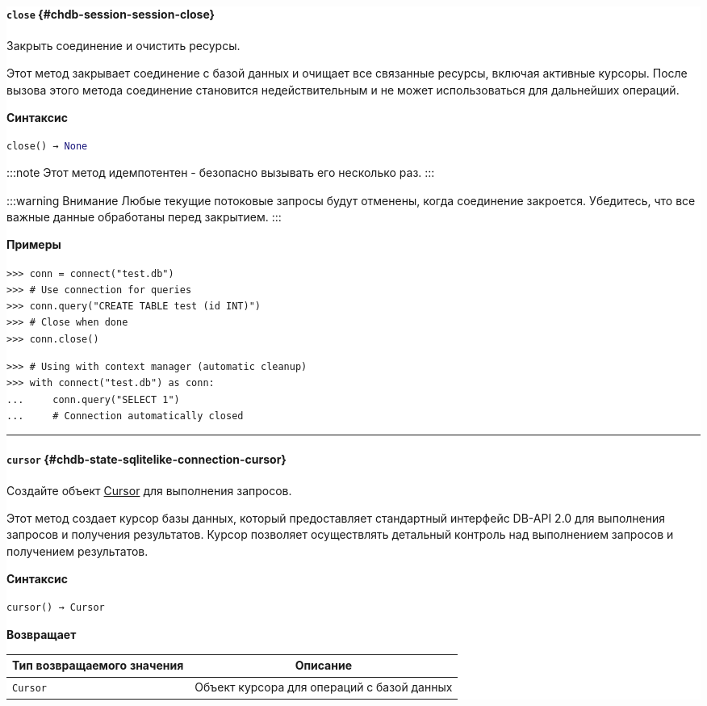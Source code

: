 #### `close` {#chdb-session-session-close}

Закрыть соединение и очистить ресурсы.

Этот метод закрывает соединение с базой данных и очищает все связанные ресурсы, включая активные курсоры. После вызова этого метода
соединение становится недействительным и не может использоваться для дальнейших операций.

**Синтаксис**

```python
close() → None
```

:::note
Этот метод идемпотентен - безопасно вызывать его несколько раз.
:::

:::warning Внимание
Любые текущие потоковые запросы будут отменены, когда соединение
закроется. Убедитесь, что все важные данные обработаны перед закрытием.
:::

**Примеры**

```pycon
>>> conn = connect("test.db")
>>> # Use connection for queries
>>> conn.query("CREATE TABLE test (id INT)")
>>> # Close when done
>>> conn.close()
```

```pycon
>>> # Using with context manager (automatic cleanup)
>>> with connect("test.db") as conn:
...     conn.query("SELECT 1")
...     # Connection automatically closed
```

---
#### `cursor` {#chdb-state-sqlitelike-connection-cursor}

Создайте объект [Cursor](#chdb-state-sqlitelike-cursor) для выполнения запросов.

Этот метод создает курсор базы данных, который предоставляет стандартный интерфейс DB-API 2.0 для выполнения запросов и получения результатов. Курсор позволяет осуществлять детальный контроль над выполнением запросов и получением результатов.

**Синтаксис**

```python
cursor() → Cursor
```

**Возвращает**

| Тип возвращаемого значения | Описание                                              |
|---------------------------|-------------------------------------------------------|
| `Cursor`                  | Объект курсора для операций с базой данных           |
